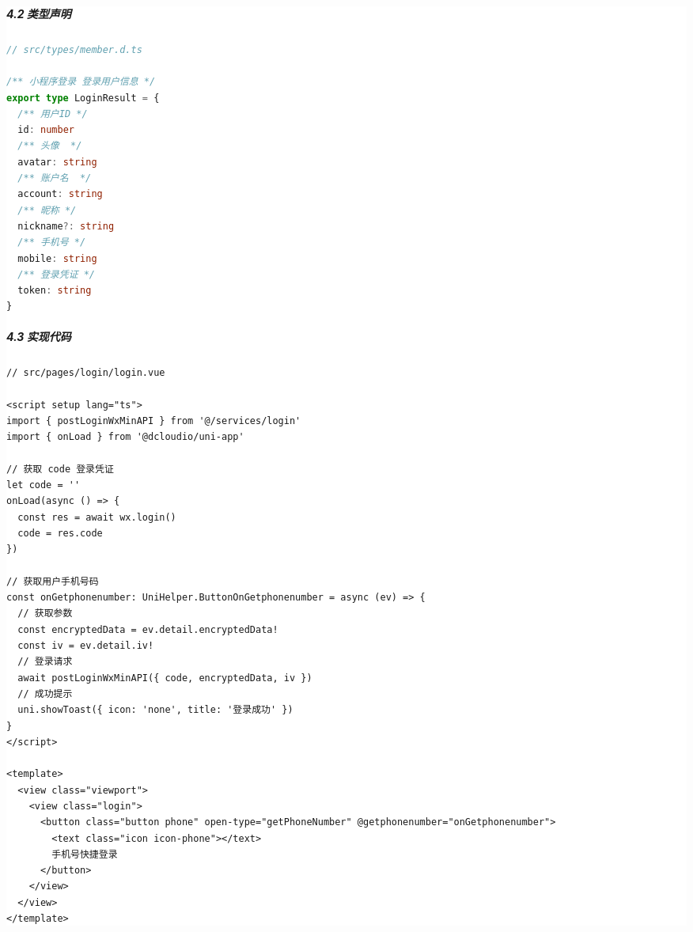 

##### 4.2 类型声明

```ts
// src/types/member.d.ts

/** 小程序登录 登录用户信息 */
export type LoginResult = {
  /** 用户ID */
  id: number
  /** 头像  */
  avatar: string
  /** 账户名  */
  account: string
  /** 昵称 */
  nickname?: string
  /** 手机号 */
  mobile: string
  /** 登录凭证 */
  token: string
}
```



##### 4.3 实现代码

```vue
// src/pages/login/login.vue

<script setup lang="ts">
import { postLoginWxMinAPI } from '@/services/login'
import { onLoad } from '@dcloudio/uni-app'

// 获取 code 登录凭证
let code = ''
onLoad(async () => {
  const res = await wx.login()
  code = res.code
})

// 获取用户手机号码
const onGetphonenumber: UniHelper.ButtonOnGetphonenumber = async (ev) => {
  // 获取参数
  const encryptedData = ev.detail.encryptedData!
  const iv = ev.detail.iv!
  // 登录请求
  await postLoginWxMinAPI({ code, encryptedData, iv })
  // 成功提示
  uni.showToast({ icon: 'none', title: '登录成功' })
}
</script>

<template>
  <view class="viewport">
    <view class="login">
      <button class="button phone" open-type="getPhoneNumber" @getphonenumber="onGetphonenumber">
        <text class="icon icon-phone"></text>
        手机号快捷登录
      </button>
    </view>
  </view>
</template>
```
